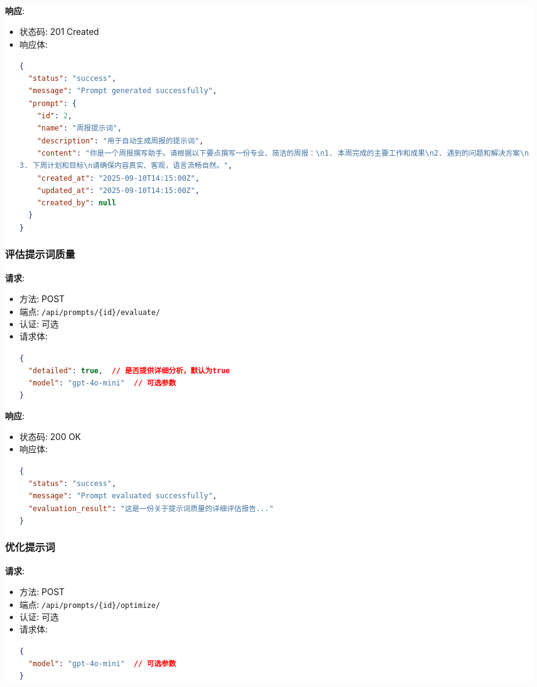 **响应**:
- 状态码: 201 Created
- 响应体:
  ```json
  {
    "status": "success",
    "message": "Prompt generated successfully",
    "prompt": {
      "id": 2,
      "name": "周报提示词",
      "description": "用于自动生成周报的提示词",
      "content": "你是一个周报撰写助手。请根据以下要点撰写一份专业、简洁的周报：\n1. 本周完成的主要工作和成果\n2. 遇到的问题和解决方案\n3. 下周计划和目标\n请确保内容真实、客观，语言流畅自然。",
      "created_at": "2025-09-10T14:15:00Z",
      "updated_at": "2025-09-10T14:15:00Z",
      "created_by": null
    }
  }
  ```

### 评估提示词质量

**请求**:
- 方法: POST
- 端点: `/api/prompts/{id}/evaluate/`
- 认证: 可选
- 请求体:
  ```json
  {
    "detailed": true,  // 是否提供详细分析，默认为true
    "model": "gpt-4o-mini"  // 可选参数
  }
  ```

**响应**:
- 状态码: 200 OK
- 响应体:
  ```json
  {
    "status": "success",
    "message": "Prompt evaluated successfully",
    "evaluation_result": "这是一份关于提示词质量的详细评估报告..."
  }
  ```

### 优化提示词

**请求**:
- 方法: POST
- 端点: `/api/prompts/{id}/optimize/`
- 认证: 可选
- 请求体:
  ```json
  {
    "model": "gpt-4o-mini"  // 可选参数
  }
  ```
